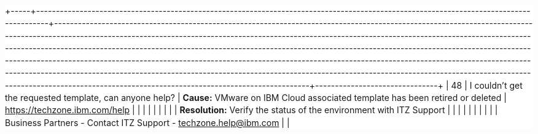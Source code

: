 +-----+----------------------------------------------------------------------------------------------------------------------------------------+----------------------------------------------------------------------------------------------------------------------------------------------------------------------------------------------------------------------------------------------------------------------------------------------------------------------------------------------------------------------------------------------------------------------------------------------------------------------------------------------------------------------------------------------------------------------------------------------------------------------------------------------------------------------------------------------------------------------------------------------------------+-------------------------------+
|  48 | I couldn’t get the requested template, can anyone help?                                                                                | **Cause:** VMware on IBM Cloud associated template has been retired or deleted                                                                                                                                                                                                                                                                                                                                                                                                                                                                                                                                                                                                                                                                           | https://techzone.ibm.com/help |
|     |                                                                                                                                        |                                                                                                                                                                                                                                                                                                                                                                                                                                                                                                                                                                                                                                                                                                                                                          |                               |
|     |                                                                                                                                        | **Resolution:** Verify the status of the environment with ITZ Support                                                                                                                                                                                                                                                                                                                                                                                                                                                                                                                                                                                                                                                                                    |                               |
|     |                                                                                                                                        |                                                                                                                                                                                                                                                                                                                                                                                                                                                                                                                                                                                                                                                                                                                                                          |                               |
|     |                                                                                                                                        | Business Partners - Contact ITZ Support - [techzone.help@ibm.com](mailto:techzone.help@ibm.com)                                                                                                                                                                                                                                                                                                                                                                                                                                                                                                                                                                                                                                                          |                               |